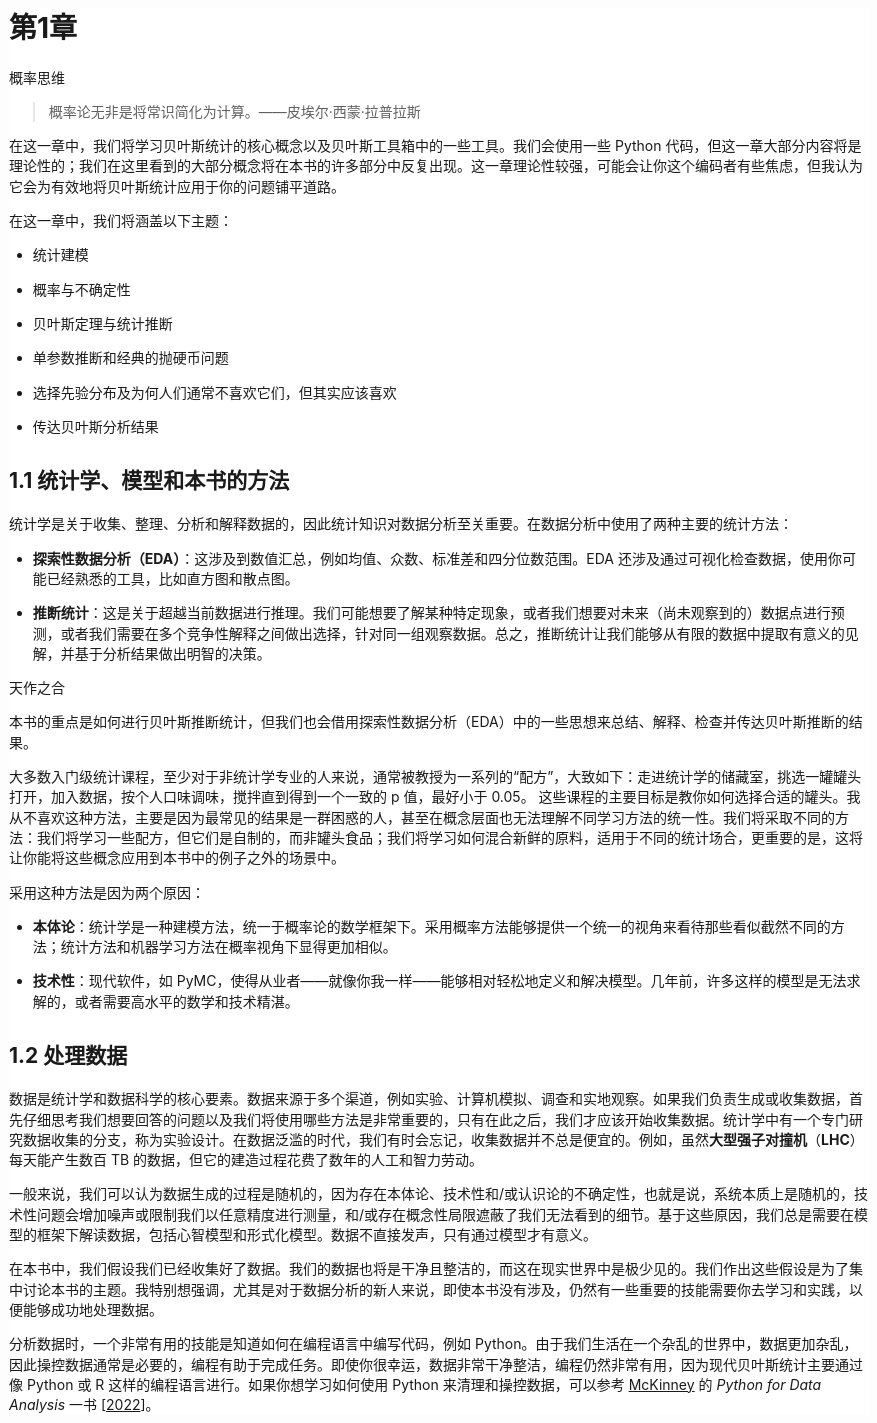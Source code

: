 # 第1章

概率思维

> 概率论无非是将常识简化为计算。——皮埃尔·西蒙·拉普拉斯

在这一章中，我们将学习贝叶斯统计的核心概念以及贝叶斯工具箱中的一些工具。我们会使用一些 Python 代码，但这一章大部分内容将是理论性的；我们在这里看到的大部分概念将在本书的许多部分中反复出现。这一章理论性较强，可能会让你这个编码者有些焦虑，但我认为它会为有效地将贝叶斯统计应用于你的问题铺平道路。

在这一章中，我们将涵盖以下主题：

+   统计建模

+   概率与不确定性

+   贝叶斯定理与统计推断

+   单参数推断和经典的抛硬币问题

+   选择先验分布及为何人们通常不喜欢它们，但其实应该喜欢

+   传达贝叶斯分析结果

## 1.1 统计学、模型和本书的方法

统计学是关于收集、整理、分析和解释数据的，因此统计知识对数据分析至关重要。在数据分析中使用了两种主要的统计方法：

+   **探索性数据分析（EDA）**：这涉及到数值汇总，例如均值、众数、标准差和四分位数范围。EDA 还涉及通过可视化检查数据，使用你可能已经熟悉的工具，比如直方图和散点图。

+   **推断统计**：这是关于超越当前数据进行推理。我们可能想要了解某种特定现象，或者我们想要对未来（尚未观察到的）数据点进行预测，或者我们需要在多个竞争性解释之间做出选择，针对同一组观察数据。总之，推断统计让我们能够从有限的数据中提取有意义的见解，并基于分析结果做出明智的决策。

天作之合

本书的重点是如何进行贝叶斯推断统计，但我们也会借用探索性数据分析（EDA）中的一些思想来总结、解释、检查并传达贝叶斯推断的结果。

大多数入门级统计课程，至少对于非统计学专业的人来说，通常被教授为一系列的“配方”，大致如下：走进统计学的储藏室，挑选一罐罐头打开，加入数据，按个人口味调味，搅拌直到得到一个一致的 p 值，最好小于 0.05。 这些课程的主要目标是教你如何选择合适的罐头。我从不喜欢这种方法，主要是因为最常见的结果是一群困惑的人，甚至在概念层面也无法理解不同学习方法的统一性。我们将采取不同的方法：我们将学习一些配方，但它们是自制的，而非罐头食品；我们将学习如何混合新鲜的原料，适用于不同的统计场合，更重要的是，这将让你能将这些概念应用到本书中的例子之外的场景中。

采用这种方法是因为两个原因：

+   **本体论**：统计学是一种建模方法，统一于概率论的数学框架下。采用概率方法能够提供一个统一的视角来看待那些看似截然不同的方法；统计方法和机器学习方法在概率视角下显得更加相似。

+   **技术性**：现代软件，如 PyMC，使得从业者——就像你我一样——能够相对轻松地定义和解决模型。几年前，许多这样的模型是无法求解的，或者需要高水平的数学和技术精湛。

## 1.2 处理数据

数据是统计学和数据科学的核心要素。数据来源于多个渠道，例如实验、计算机模拟、调查和实地观察。如果我们负责生成或收集数据，首先仔细思考我们想要回答的问题以及我们将使用哪些方法是非常重要的，只有在此之后，我们才应该开始收集数据。统计学中有一个专门研究数据收集的分支，称为实验设计。在数据泛滥的时代，我们有时会忘记，收集数据并不总是便宜的。例如，虽然**大型强子对撞机**（**LHC**）每天能产生数百 TB 的数据，但它的建造过程花费了数年的人工和智力劳动。

一般来说，我们可以认为数据生成的过程是随机的，因为存在本体论、技术性和/或认识论的不确定性，也就是说，系统本质上是随机的，技术性问题会增加噪声或限制我们以任意精度进行测量，和/或存在概念性局限遮蔽了我们无法看到的细节。基于这些原因，我们总是需要在模型的框架下解读数据，包括心智模型和形式化模型。数据不直接发声，只有通过模型才有意义。

在本书中，我们假设我们已经收集好了数据。我们的数据也将是干净且整洁的，而这在现实世界中是极少见的。我们作出这些假设是为了集中讨论本书的主题。我特别想强调，尤其是对于数据分析的新人来说，即使本书没有涉及，仍然有一些重要的技能需要你去学习和实践，以便能够成功地处理数据。

分析数据时，一个非常有用的技能是知道如何在编程语言中编写代码，例如 Python。由于我们生活在一个杂乱的世界中，数据更加杂乱，因此操控数据通常是必要的，编程有助于完成任务。即使你很幸运，数据非常干净整洁，编程仍然非常有用，因为现代贝叶斯统计主要通过像 Python 或 R 这样的编程语言进行。如果你想学习如何使用 Python 来清理和操控数据，可以参考 [McKinney](Bibliography.xhtml#Xmckinney_2022) 的 *Python for Data Analysis* 一书 [[2022](Bibliography.xhtml#Xmckinney_2022)]。

